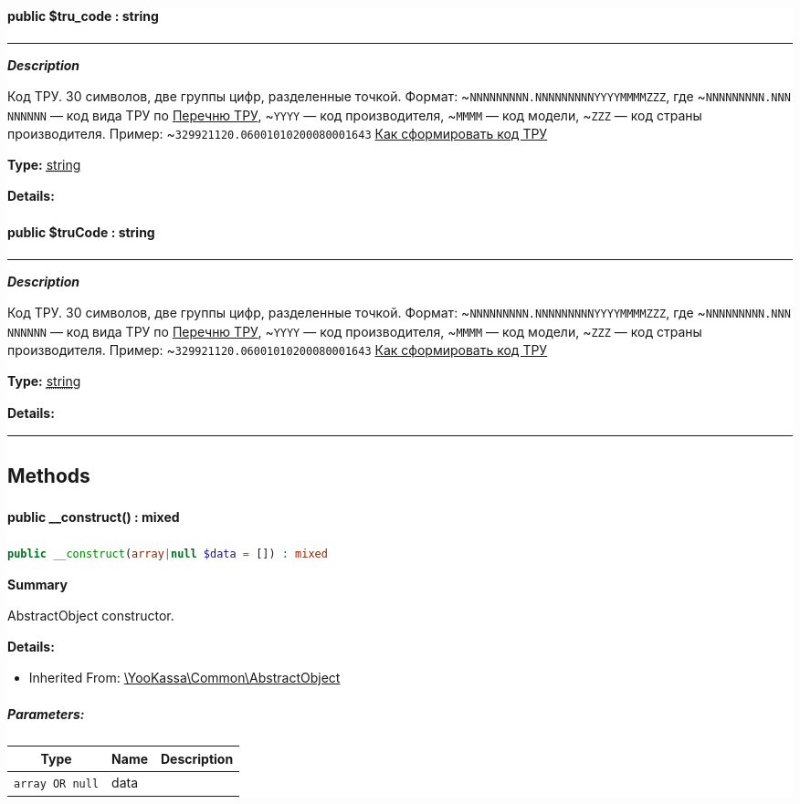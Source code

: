 
<a name="property_tru_code"></a>
#### public $tru_code : string
---
***Description***

Код ТРУ. 30 символов, две группы цифр, разделенные точкой. Формат: ~`NNNNNNNNN.NNNNNNNNNYYYYMMMMZZZ`, где ~`NNNNNNNNN.NNNNNNNNN` — код вида ТРУ по [Перечню ТРУ](https://esnsi.gosuslugi.ru/classifiers/10616/data?pg=1&p=1), ~`YYYY` — код производителя, ~`MMMM` — код модели, ~`ZZZ` — код страны производителя. Пример: ~`329921120.06001010200080001643`  [Как сформировать код ТРУ](https://yookassa.ru/developers/payment-acceptance/integration-scenarios/manual-integration/other/electronic-certificate/basics#payments-preparations-tru-code)

**Type:** <a href="../string"><abbr title="string">string</abbr></a>

**Details:**


<a name="property_truCode"></a>
#### public $truCode : string
---
***Description***

Код ТРУ. 30 символов, две группы цифр, разделенные точкой. Формат: ~`NNNNNNNNN.NNNNNNNNNYYYYMMMMZZZ`, где ~`NNNNNNNNN.NNNNNNNNN` — код вида ТРУ по [Перечню ТРУ](https://esnsi.gosuslugi.ru/classifiers/10616/data?pg=1&p=1), ~`YYYY` — код производителя, ~`MMMM` — код модели, ~`ZZZ` — код страны производителя. Пример: ~`329921120.06001010200080001643`  [Как сформировать код ТРУ](https://yookassa.ru/developers/payment-acceptance/integration-scenarios/manual-integration/other/electronic-certificate/basics#payments-preparations-tru-code)

**Type:** <a href="../string"><abbr title="string">string</abbr></a>

**Details:**



---
## Methods
<a name="method___construct" class="anchor"></a>
#### public __construct() : mixed

```php
public __construct(array|null $data = []) : mixed
```

**Summary**

AbstractObject constructor.

**Details:**
* Inherited From: [\YooKassa\Common\AbstractObject](../classes/YooKassa-Common-AbstractObject.md)

##### Parameters:
| Type | Name | Description |
| ---- | ---- | ----------- |
| <code lang="php">array OR null</code> | data  |  |
